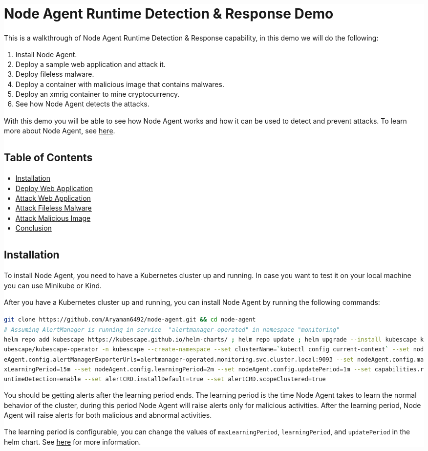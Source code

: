 # Node Agent Runtime Detection & Response Demo
This is a walkthrough of Node Agent Runtime Detection & Response capability, in this demo we will do the following:
1. Install Node Agent.
2. Deploy a sample web application and attack it.
3. Deploy fileless malware.
4. Deploy a container with malicious image that contains malwares.
5. Deploy an xmrig container to mine cryptocurrency.
6. See how Node Agent detects the attacks.

With this demo you will be able to see how Node Agent works and how it can be used to detect and prevent attacks.
To learn more about Node Agent, see [here](https://seclogic.io/docs/).

## Table of Contents

- [Installation](#installation)
- [Deploy Web Application](#deploy-web-application)
- [Attack Web Application](#attack-web-application)
- [Attack Fileless Malware](#attack-fileless-malware)
- [Attack Malicious Image](#attack-malicious-image)
- [Conclusion](#conclusion)


## Installation
To install Node Agent, you need to have a Kubernetes cluster up and running. In case you want to test it on your local machine you can use [Minikube](https://kubernetes.io/docs/tasks/tools/install-minikube/) or [Kind](https://kind.sigs.k8s.io/docs/user/quick-start/).

After you have a Kubernetes cluster up and running, you can install Node Agent by running the following commands:

```bash
git clone https://github.com/Aryaman6492/node-agent.git && cd node-agent
# Assuming AlertManager is running in service  "alertmanager-operated" in namespace "monitoring"
helm repo add kubescape https://kubescape.github.io/helm-charts/ ; helm repo update ; helm upgrade --install kubescape kubescape/kubescape-operator -n kubescape --create-namespace --set clusterName=`kubectl config current-context` --set nodeAgent.config.alertManagerExporterUrls=alertmanager-operated.monitoring.svc.cluster.local:9093 --set nodeAgent.config.maxLearningPeriod=15m --set nodeAgent.config.learningPeriod=2m --set nodeAgent.config.updatePeriod=1m --set capabilities.runtimeDetection=enable --set alertCRD.installDefault=true --set alertCRD.scopeClustered=true
```

You should be getting alerts after the learning period ends. The learning period is the time Node Agent takes to learn the normal behavior of the cluster, during this period Node Agent will raise alerts only for malicious activities. After the learning period, Node Agent will raise alerts for both malicious and abnormal activities.

The learning period is configurable, you can change the values of `maxLearningPeriod`, `learningPeriod`, and `updatePeriod` in the helm chart. See [here](https://seclogic.io/docs/operator/relevancy/#enabling-relevancy) for more information.
